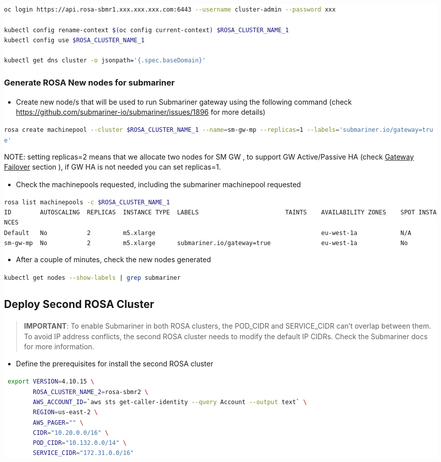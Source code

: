 ```sh
oc login https://api.rosa-sbmr1.xxx.xxx.xxx.com:6443 --username cluster-admin --password xxx

kubectl config rename-context $(oc config current-context) $ROSA_CLUSTER_NAME_1
kubectl config use $ROSA_CLUSTER_NAME_1

kubectl get dns cluster -o jsonpath='{.spec.baseDomain}'
```

### Generate ROSA New nodes for submariner 

* Create new node/s that will be used to run Submariner gateway using the following command (check https://github.com/submariner-io/submariner/issues/1896 for more details)

```sh
rosa create machinepool --cluster $ROSA_CLUSTER_NAME_1 --name=sm-gw-mp --replicas=1 --labels='submariner.io/gateway=true'
```

NOTE: setting replicas=2  means that we allocate two nodes for SM GW , to support GW Active/Passive HA (check [Gateway Failover](https://submariner.io/getting-started/architecture/gateway-engine/) section ), if GW HA is not needed you can set replicas=1.

* Check the machinepools requested, including the submariner machinepool requested

```sh
rosa list machinepools -c $ROSA_CLUSTER_NAME_1
ID        AUTOSCALING  REPLICAS  INSTANCE TYPE  LABELS                        TAINTS    AVAILABILITY ZONES    SPOT INSTANCES
Default   No           2         m5.xlarge                                              eu-west-1a            N/A
sm-gw-mp  No           2         m5.xlarge      submariner.io/gateway=true              eu-west-1a            No
```

* After a couple of minutes, check the new nodes generated

```sh
kubectl get nodes --show-labels | grep submariner
```

## Deploy Second ROSA Cluster

> **IMPORTANT**: To enable Submariner in both ROSA clusters, the POD_CIDR and SERVICE_CIDR can’t overlap between them. To avoid IP address conflicts, the second ROSA cluster needs to modify the default IP CIDRs. Check the Submariner docs for more information.

* Define the prerequisites for install the second ROSA cluster

```sh
 export VERSION=4.10.15 \
        ROSA_CLUSTER_NAME_2=rosa-sbmr2 \
        AWS_ACCOUNT_ID=`aws sts get-caller-identity --query Account --output text` \
        REGION=us-east-2 \
        AWS_PAGER="" \
        CIDR="10.20.0.0/16" \
        POD_CIDR="10.132.0.0/14" \
        SERVICE_CIDR="172.31.0.0/16"
```
